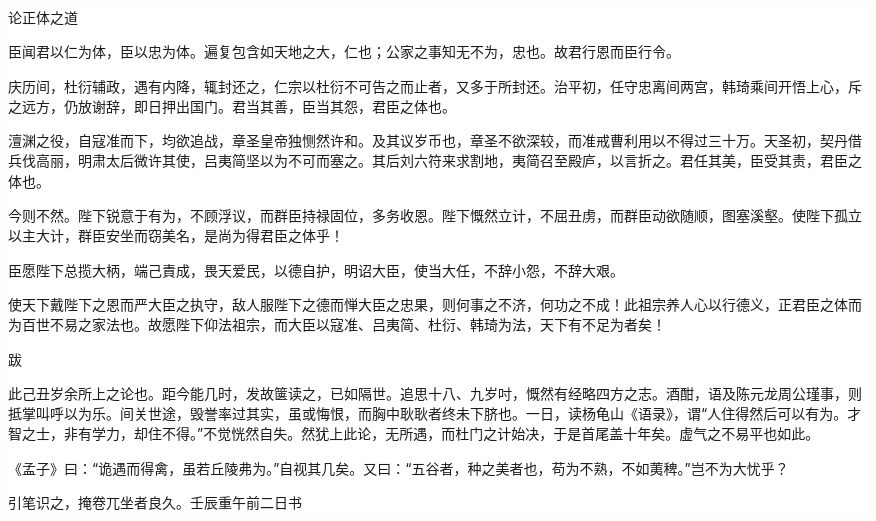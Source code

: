 论正体之道  

臣闻君以仁为体，臣以忠为体。遍复包含如天地之大，仁也；公家之事知无不为，忠也。故君行恩而臣行令。  

庆历间，杜衍辅政，遇有内降，辄封还之，仁宗以杜衍不可告之而止者，又多于所封还。治平初，任守忠离间两宫，韩琦乘间开悟上心，斥之远方，仍放谢辞，即日押出国门。君当其善，臣当其怨，君臣之体也。  

澶渊之役，自寇准而下，均欲追战，章圣皇帝独恻然许和。及其议岁币也，章圣不欲深较，而准戒曹利用以不得过三十万。天圣初，契丹借兵伐高丽，明肃太后微许其使，吕夷简坚以为不可而塞之。其后刘六符来求割地，夷简召至殿庐，以言折之。君任其美，臣受其责，君臣之体也。  

今则不然。陛下锐意于有为，不顾浮议，而群臣持禄固位，多务收恩。陛下慨然立计，不屈丑虏，而群臣动欲随顺，图塞溪壑。使陛下孤立以主大计，群臣安坐而窃美名，是尚为得君臣之体乎！  

臣愿陛下总揽大柄，端己責成，畏天爱民，以德自护，明诏大臣，使当大任，不辞小怨，不辞大艰。  

使天下戴陛下之恩而严大臣之执守，敌人服陛下之德而惮大臣之忠果，则何事之不济，何功之不成！此祖宗养人心以行德义，正君臣之体而为百世不易之家法也。故愿陛下仰法祖宗，而大臣以寇准、吕夷简、杜衍、韩琦为法，天下有不足为者矣！  

跋  

此己丑岁余所上之论也。距今能几时，发故箧读之，已如隔世。追思十八、九岁吋，慨然有经略四方之志。酒酣，语及陈元龙周公瑾事，则抵掌叫呼以为乐。间关世途，毁誉率过其实，虽或悔恨，而胸中耿耿者终未下脐也。一日，读杨龟山《语录》，谓“人住得然后可以有为。才智之士，非有学力，却住不得。”不觉恍然自失。然犹上此论，无所遇，而杜门之计始决，于是首尾盖十年矣。虚气之不易平也如此。  

《孟子》曰：“诡遇而得禽，虽若丘陵弗为。”自视其几矣。又曰：“五谷者，种之美者也，苟为不熟，不如荑稗。”岂不为大忧乎？  

引笔识之，掩卷兀坐者良久。壬辰重午前二日书  
